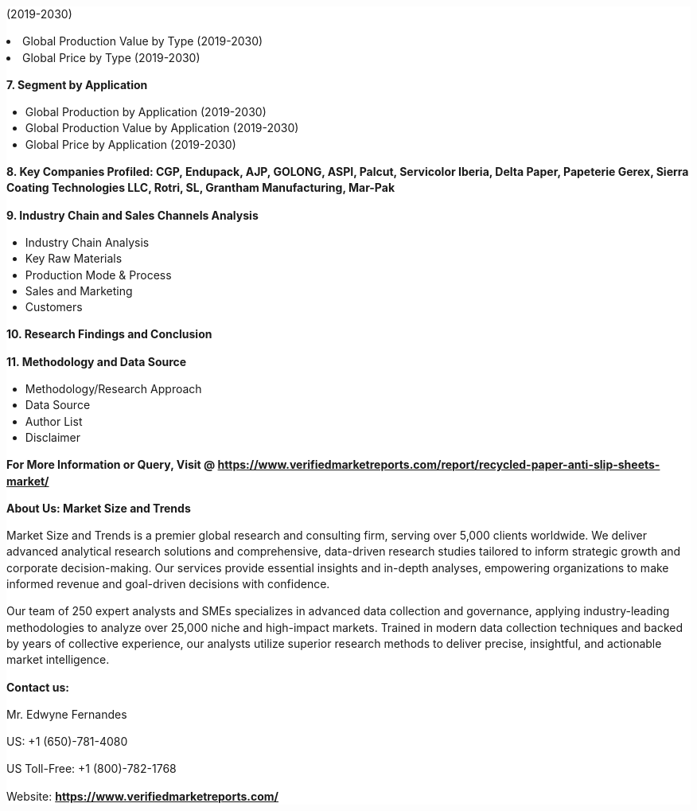 (2019-2030)</li><li>Global Production Value by Type (2019-2030)</li><li>Global Price by Type (2019-2030)</li></ul><p><strong>7. Segment by Application</strong></p><ul><li>Global Production by Application (2019-2030)</li><li>Global Production Value by Application (2019-2030)</li><li>Global Price by Application (2019-2030)</li></ul><p><strong>8. Key Companies Profiled: CGP, Endupack, AJP, GOLONG, ASPI, Palcut, Servicolor Iberia, Delta Paper, Papeterie Gerex, Sierra Coating Technologies LLC, Rotri, SL, Grantham Manufacturing, Mar-Pak</strong></p><p><strong>9. Industry Chain and Sales Channels Analysis</strong></p><ul><li>Industry Chain Analysis</li><li>Key Raw Materials</li><li>Production Mode &amp; Process</li><li>Sales and Marketing</li><li>Customers</li></ul><p><strong>10. Research Findings and Conclusion</strong></p><p><strong>11. Methodology and Data Source</strong></p><ul><li>Methodology/Research Approach</li><li>Data Source</li><li>Author List</li><li>Disclaimer</li></ul></p><p><strong>For More Information or Query, Visit @ <a href="https://www.verifiedmarketreports.com/report/recycled-paper-anti-slip-sheets-market/">https://www.verifiedmarketreports.com/report/recycled-paper-anti-slip-sheets-market/</a></strong></p><p><strong>About Us: Market Size and Trends</strong></p><p>Market Size and Trends is a premier global research and consulting firm, serving over 5,000 clients worldwide. We deliver advanced analytical research solutions and comprehensive, data-driven research studies tailored to inform strategic growth and corporate decision-making. Our services provide essential insights and in-depth analyses, empowering organizations to make informed revenue and goal-driven decisions with confidence.</p><p>Our team of 250 expert analysts and SMEs specializes in advanced data collection and governance, applying industry-leading methodologies to analyze over 25,000 niche and high-impact markets. Trained in modern data collection techniques and backed by years of collective experience, our analysts utilize superior research methods to deliver precise, insightful, and actionable market intelligence.</p><p><strong>Contact us:</strong></p><p>Mr. Edwyne Fernandes</p><p>US: +1 (650)-781-4080</p><p>US Toll-Free: +1 (800)-782-1768</p><p>Website: <strong><a href="https://www.verifiedmarketreports.com/">https://www.verifiedmarketreports.com/</a></strong></p>
